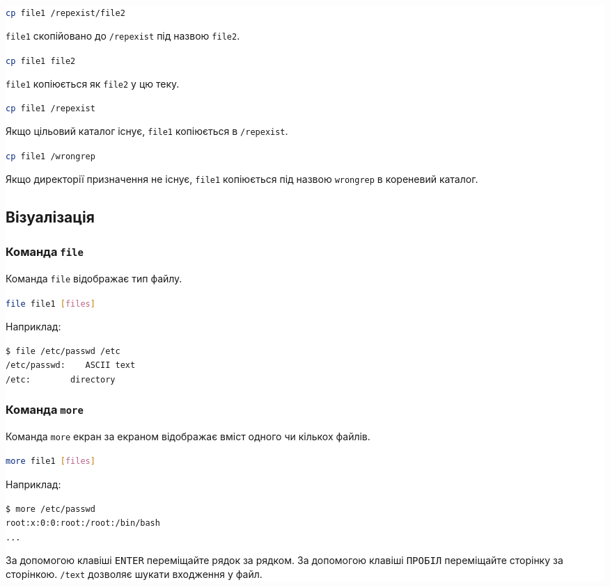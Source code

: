 ```bash
cp file1 /repexist/file2
```

`file1` скопійовано до `/repexist` під назвою `file2`.

```bash
cp file1 file2
```

`file1` копіюється як `file2` у цю теку.

```bash
cp file1 /repexist
```

Якщо цільовий каталог існує, `file1` копіюється в `/repexist`.

```bash
cp file1 /wrongrep
```

Якщо директорії призначення не існує, `file1` копіюється під назвою `wrongrep` в кореневий каталог.

## Візуалізація

### Команда `file`

Команда `file` відображає тип файлу.

```bash
file file1 [files]
```

Наприклад:

```bash
$ file /etc/passwd /etc
/etc/passwd:    ASCII text
/etc:        directory
```

### Команда `more`

Команда `more` екран за екраном відображає вміст одного чи кількох файлів.

```bash
more file1 [files]
```

Наприклад:

```bash
$ more /etc/passwd
root:x:0:0:root:/root:/bin/bash
...
```

За допомогою клавіші <kbd>ENTER</kbd> переміщайте рядок за рядком. За допомогою клавіші <kbd>ПРОБІЛ</kbd> переміщайте сторінку за сторінкою. `/text` дозволяє шукати входження у файл.
